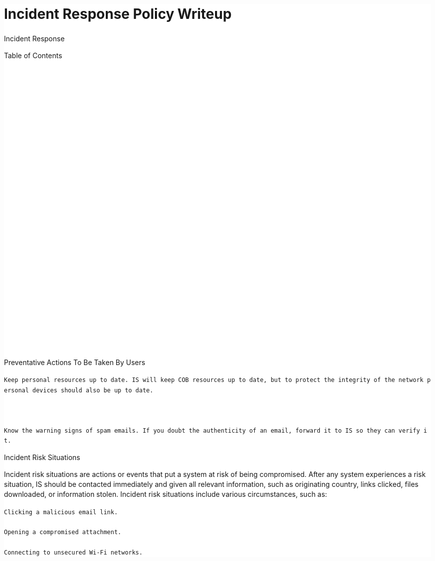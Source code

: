 # Incident Response Policy Writeup

Incident Response 

​​Table of Contents 

​ 

​ 

​ 

​ 

​ 

​ 

​ 

​ 

​ 

​ 

​ 

​ 

​ 

​ 

​ 

​ 

​​ 

Preventative Actions To Be Taken By Users 

    Keep personal resources up to date. IS will keep COB resources up to date, but to protect the integrity of the network personal devices should also be up to date. 

 

    Know the warning signs of spam emails. If you doubt the authenticity of an email, forward it to IS so they can verify it. 

Incident Risk Situations 

Incident risk situations are actions or events that put a system at risk of being compromised. After any system experiences a risk situation, IS should be contacted immediately and given all relevant information, such as originating country, links clicked, files downloaded, or information stolen. Incident risk situations include various circumstances, such as:  

    Clicking a malicious email link. 

    Opening a compromised attachment. 

    Connecting to unsecured Wi-Fi networks.  
